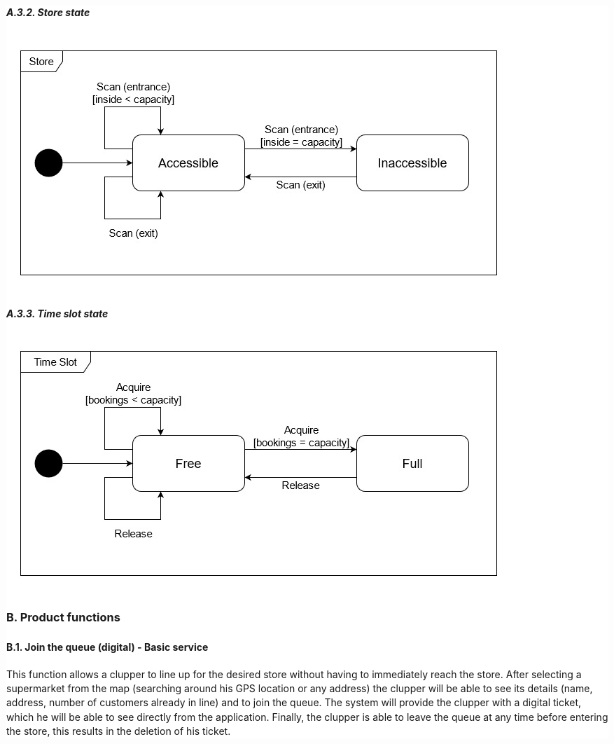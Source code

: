 ##### A.3.2. Store state 
![Store state](../assets/rasd/state_diagrams/store_state.jpg "Store state")

##### A.3.3. Time slot state 
![Time slot state](../assets/rasd/state_diagrams/time_slot_state.jpg "Time slot state")

### B. Product functions

#### B.1. Join the queue (digital) - Basic service

This function allows a clupper to line up for the desired store without having to immediately reach the store.
After selecting a supermarket from the map (searching around his GPS location or any address) the clupper will be able to see its details (name, address, number of customers already in line) and to join the queue.
The system will provide the clupper with a digital ticket, which he will be able to see directly from the application.
Finally, the clupper is able to leave the queue at any time before entering the store, this results in the deletion of his ticket.
